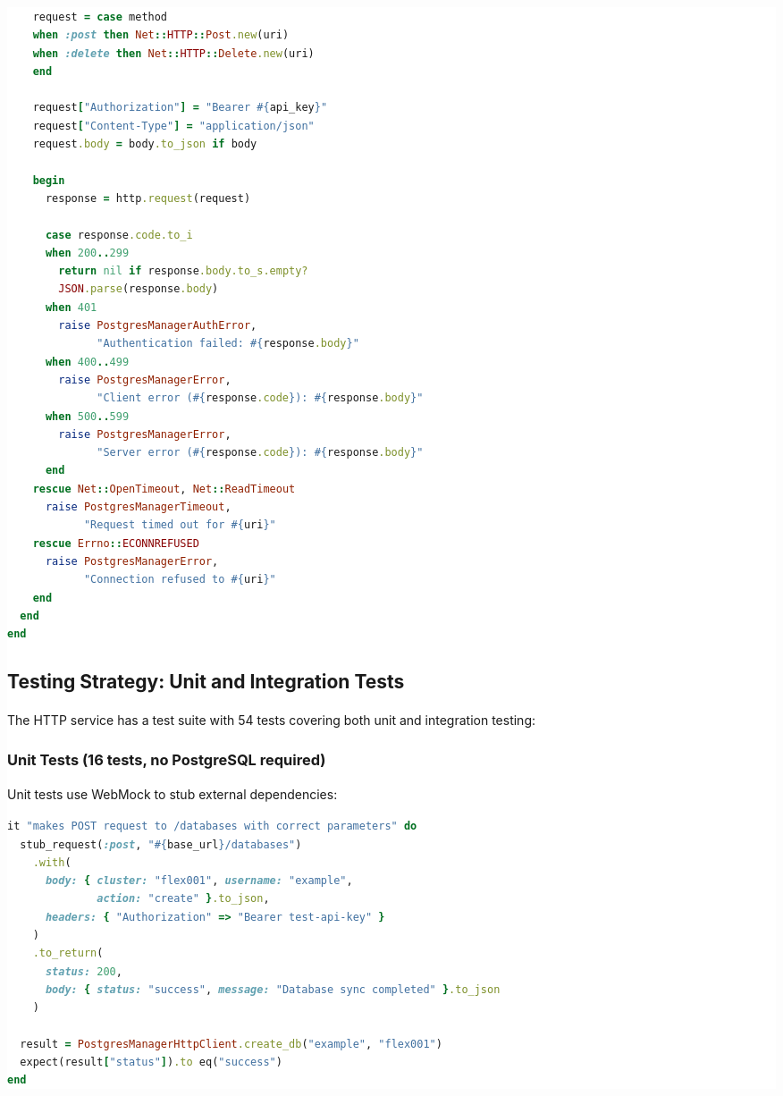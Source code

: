 ```ruby
    request = case method
    when :post then Net::HTTP::Post.new(uri)
    when :delete then Net::HTTP::Delete.new(uri)
    end

    request["Authorization"] = "Bearer #{api_key}"
    request["Content-Type"] = "application/json"
    request.body = body.to_json if body

    begin
      response = http.request(request)

      case response.code.to_i
      when 200..299
        return nil if response.body.to_s.empty?
        JSON.parse(response.body)
      when 401
        raise PostgresManagerAuthError,
              "Authentication failed: #{response.body}"
      when 400..499
        raise PostgresManagerError,
              "Client error (#{response.code}): #{response.body}"
      when 500..599
        raise PostgresManagerError,
              "Server error (#{response.code}): #{response.body}"
      end
    rescue Net::OpenTimeout, Net::ReadTimeout
      raise PostgresManagerTimeout,
            "Request timed out for #{uri}"
    rescue Errno::ECONNREFUSED
      raise PostgresManagerError,
            "Connection refused to #{uri}"
    end
  end
end
```

## Testing Strategy: Unit and Integration Tests

The HTTP service has a test suite with 54 tests covering both unit and
integration testing:

### Unit Tests (16 tests, no PostgreSQL required)

Unit tests use WebMock to stub external dependencies:

```ruby
it "makes POST request to /databases with correct parameters" do
  stub_request(:post, "#{base_url}/databases")
    .with(
      body: { cluster: "flex001", username: "example",
              action: "create" }.to_json,
      headers: { "Authorization" => "Bearer test-api-key" }
    )
    .to_return(
      status: 200,
      body: { status: "success", message: "Database sync completed" }.to_json
    )

  result = PostgresManagerHttpClient.create_db("example", "flex001")
  expect(result["status"]).to eq("success")
end
```
